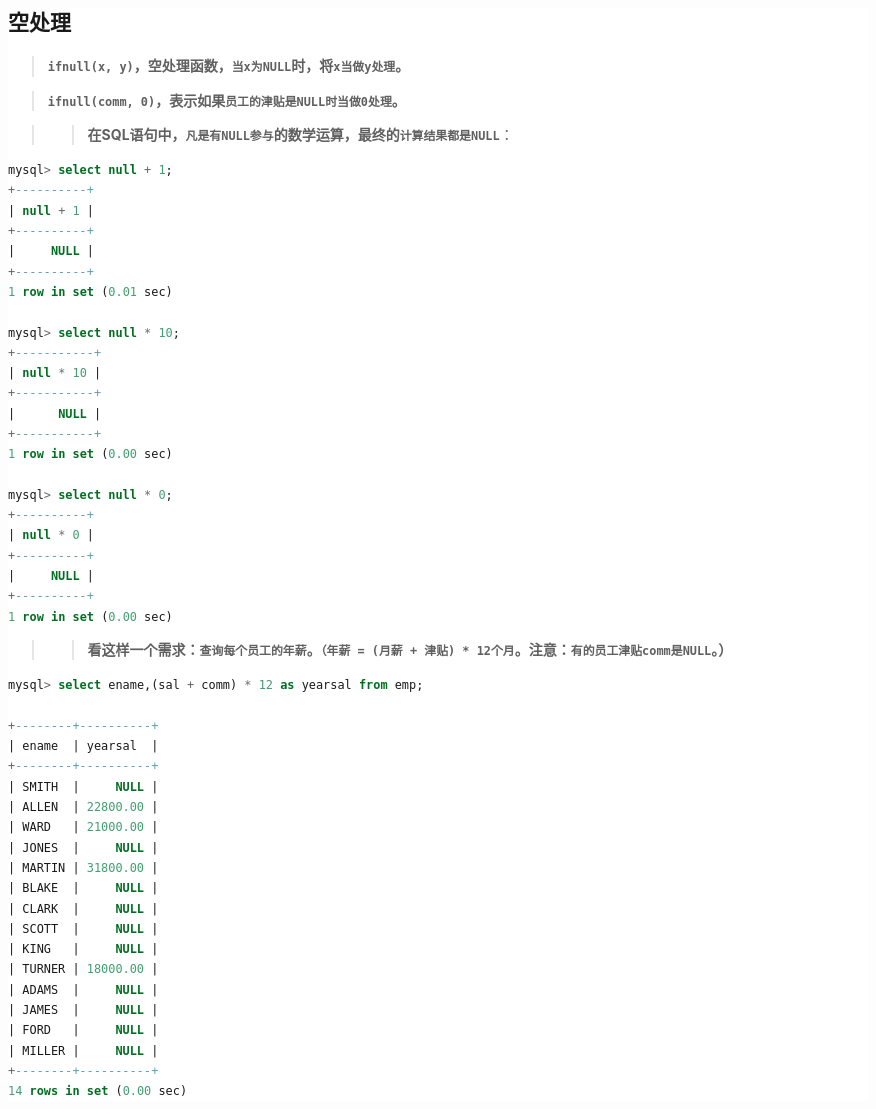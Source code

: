 
## 空处理

> **`ifnull(x, y)`，空处理函数，`当x为NULL`时，将`x当做y处理`。**

> **`ifnull(comm, 0)`，表示如果`员工的津贴是NULL时当做0处理`。**

>> **在SQL语句中，`凡是有NULL参与`的数学运算，最终的`计算结果都是NULL`**：

```sql title="SQL"
mysql> select null + 1;
+----------+
| null + 1 |
+----------+
|     NULL |
+----------+
1 row in set (0.01 sec)

mysql> select null * 10;
+-----------+
| null * 10 |
+-----------+
|      NULL |
+-----------+
1 row in set (0.00 sec)

mysql> select null * 0;
+----------+
| null * 0 |
+----------+
|     NULL |
+----------+
1 row in set (0.00 sec)
```

>> **看这样一个需求：`查询每个员工的年薪`。`（年薪 = (月薪 + 津贴) * 12个月`。注意：`有的员工津贴comm是NULL`。）**

```sql title="SQL"
mysql> select ename,(sal + comm) * 12 as yearsal from emp;

+--------+----------+
| ename  | yearsal  |
+--------+----------+
| SMITH  |     NULL |
| ALLEN  | 22800.00 |
| WARD   | 21000.00 |
| JONES  |     NULL |
| MARTIN | 31800.00 |
| BLAKE  |     NULL |
| CLARK  |     NULL |
| SCOTT  |     NULL |
| KING   |     NULL |
| TURNER | 18000.00 |
| ADAMS  |     NULL |
| JAMES  |     NULL |
| FORD   |     NULL |
| MILLER |     NULL |
+--------+----------+
14 rows in set (0.00 sec)
```
